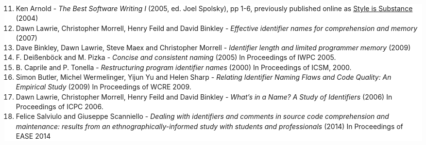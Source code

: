 11. Ken Arnold - *The Best Software Writing I* (2005, ed. Joel Spolsky), pp 1-6, previously published online as [Style is Substance](http://www.artima.com/weblogs/viewpost.jsp?thread=74230) (2004)
12. Dawn Lawrie, Christopher Morrell, Henry Feild and David Binkley - *Effective identifier names for comprehension and memory* (2007)
13. Dave Binkley, Dawn Lawrie, Steve Maex and Christopher Morrell - *Identifier length and limited programmer memory* (2009)
14. F. Deißenböck and M. Pizka - *Concise and consistent naming* (2005) In Proceedings of IWPC 2005.
15. B. Caprile and P. Tonella - *Restructuring program identifier names* (2000) In Proceedings of ICSM, 2000.
16.  Simon Butler, Michel Wermelinger, Yijun Yu and Helen Sharp - *Relating Identifier Naming Flaws and Code Quality: An Empirical Study* (2009) In Proceedings of WCRE 2009.
17. Dawn Lawrie, Christopher Morrell, Henry Feild and David Binkley - *What’s in a Name? A Study of Identifiers* (2006) In Proceedings of ICPC 2006.
18. Felice Salviulo	and Giuseppe Scanniello - *Dealing with identifiers and comments in source code comprehension and maintenance: results from an ethnographically-informed study with students and professionals* (2014) In Proceedings of EASE 2014
